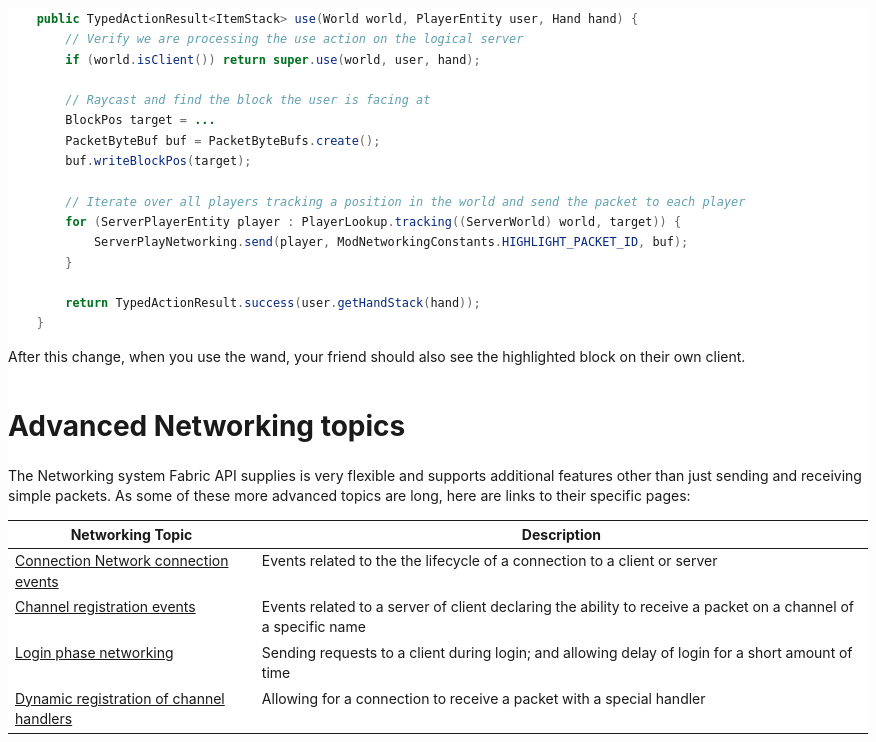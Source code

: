 ```java
    public TypedActionResult<ItemStack> use(World world, PlayerEntity user, Hand hand) {
        // Verify we are processing the use action on the logical server
        if (world.isClient()) return super.use(world, user, hand);

        // Raycast and find the block the user is facing at
        BlockPos target = ...
        PacketByteBuf buf = PacketByteBufs.create();
        buf.writeBlockPos(target);

        // Iterate over all players tracking a position in the world and send the packet to each player
        for (ServerPlayerEntity player : PlayerLookup.tracking((ServerWorld) world, target)) {
            ServerPlayNetworking.send(player, ModNetworkingConstants.HIGHLIGHT_PACKET_ID, buf);
        }

        return TypedActionResult.success(user.getHandStack(hand));
    }
```

After this change, when you use the wand, your friend should also see
the highlighted block on their own client.

# Advanced Networking topics

The Networking system Fabric API supplies is very flexible and supports
additional features other than just sending and receiving simple
packets. As some of these more advanced topics are long, here are links
to their specific pages:

| Networking Topic                                                                  | Description                                                                                                    |
|-----------------------------------------------------------------------------------|----------------------------------------------------------------------------------------------------------------|
| [Connection Network connection events](../tutorial/networking/connection_events.md)    | Events related to the the lifecycle of a connection to a client or server                                      |
| [Channel registration events](../tutorial/networking/channel_events.md)                | Events related to a server of client declaring the ability to receive a packet on a channel of a specific name |
| [Login phase networking](../tutorial/networking/login.md)                              | Sending requests to a client during login; and allowing delay of login for a short amount of time              |
| [Dynamic registration of channel handlers](../tutorial/networking/dynamic_handlers.md) | Allowing for a connection to receive a packet with a special handler                                           |
